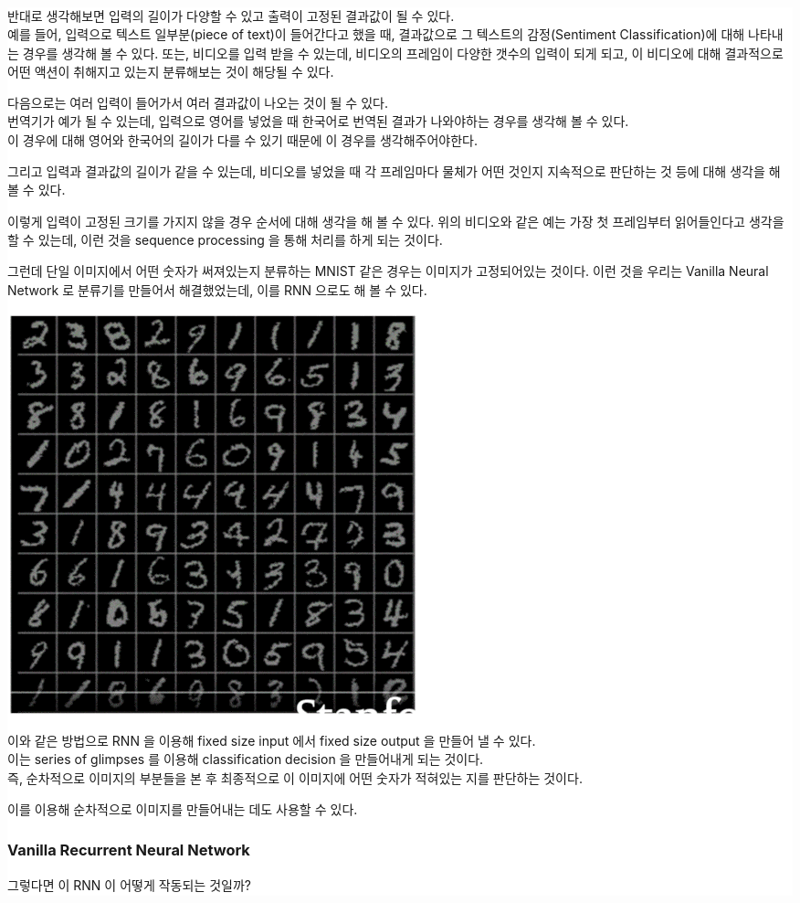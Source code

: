 반대로 생각해보면 입력의 길이가 다양할 수 있고 출력이 고정된 결과값이 될 수 있다.  
예를 들어, 입력으로 텍스트 일부분(piece of text)이 들어간다고 했을 때, 결과값으로 그 텍스트의 감정(Sentiment Classification)에 대해 나타내는 경우를 생각해 볼 수 있다. 또는, 비디오를 입력 받을 수 있는데, 비디오의 프레임이 다양한 갯수의 입력이 되게 되고, 이 비디오에 대해 결과적으로 어떤 액션이 취해지고 있는지 분류해보는 것이 해당될 수 있다.

다음으로는 여러 입력이 들어가서 여러 결과값이 나오는 것이 될 수 있다.  
번역기가 예가 될 수 있는데, 입력으로 영어를 넣었을 때 한국어로 번역된 결과가 나와야하는 경우를 생각해 볼 수 있다.  
이 경우에 대해 영어와 한국어의 길이가 다를 수 있기 때문에 이 경우를 생각해주어야한다.

그리고 입력과 결과값의 길이가 같을 수 있는데, 비디오를 넣었을 때 각 프레임마다 물체가 어떤 것인지 지속적으로 판단하는 것 등에 대해 생각을 해 볼 수 있다.

이렇게 입력이 고정된 크기를 가지지 않을 경우 순서에 대해 생각을 해 볼 수 있다. 위의 비디오와 같은 예는 가장 첫 프레임부터 읽어들인다고 생각을 할 수 있는데, 이런 것을 sequence processing 을 통해 처리를 하게 되는 것이다.

그런데 단일 이미지에서 어떤 숫자가 써져있는지 분류하는 MNIST 같은 경우는 이미지가 고정되어있는 것이다. 이런 것을 우리는 Vanilla Neural Network 로 분류기를 만들어서 해결했었는데, 이를 RNN 으로도 해 볼 수 있다.

![Non-sequence data glimpses](./gif1.gif)

이와 같은 방법으로 RNN 을 이용해 fixed size input 에서 fixed size output 을 만들어 낼 수 있다.  
이는 series of glimpses 를 이용해 classification decision 을 만들어내게 되는 것이다.  
즉, 순차적으로 이미지의 부분들을 본 후 최종적으로 이 이미지에 어떤 숫자가 적혀있는 지를 판단하는 것이다.

이를 이용해 순차적으로 이미지를 만들어내는 데도 사용할 수 있다.

### Vanilla Recurrent Neural Network

그렇다면 이 RNN 이 어떻게 작동되는 것일까?
